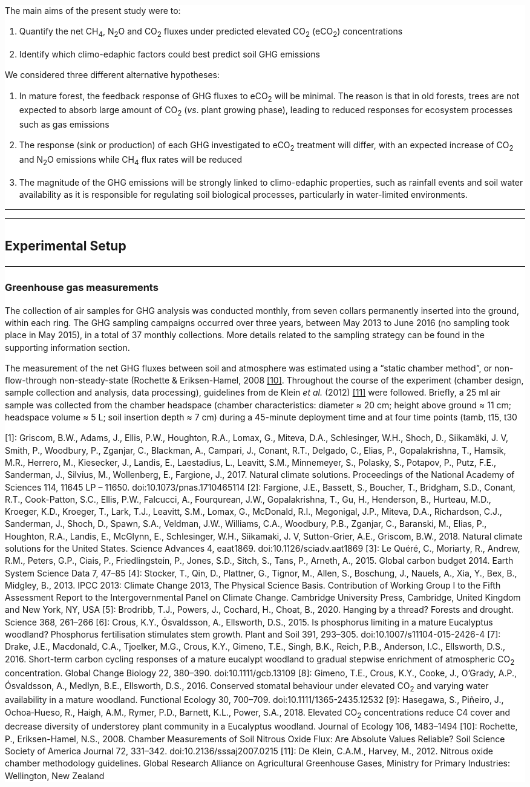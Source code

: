 The main aims of the present study were to:

1. Quantify the net CH<sub>4</sub>, N<sub>2</sub>O and CO<sub>2</sub> fluxes
under predicted elevated CO<sub>2</sub> (eCO<sub>2</sub>)
concentrations

2. Identify which climo-edaphic factors could
best predict soil GHG emissions

We considered three different alternative
hypotheses:

1. In mature forest, the feedback response of
GHG fluxes to eCO<sub>2</sub> will be minimal. The reason
is that in old forests, trees are not expected
to absorb large amount of CO<sub>2</sub> (*vs*. plant
growing phase), leading to reduced responses
for ecosystem processes such as gas emissions

2. The response (sink or production) of each
GHG investigated to eCO<sub>2</sub> treatment will differ,
with an expected increase of CO<sub>2</sub> and
N<sub>2</sub>O emissions while CH<sub>4</sub> flux rates will be
reduced

3. The magnitude of the GHG emissions will be
strongly linked to climo-edaphic properties,
such as rainfall events and soil water
availability as it is responsible for
regulating soil biological processes,
particularly in water-limited environments.

---

---

## Experimental Setup

---

### Greenhouse gas measurements

The collection of air samples for GHG analysis
was conducted monthly, from seven collars
permanently inserted into the ground,
within each ring. The GHG sampling campaigns
occurred over three years, between May 2013 to
June 2016 (no sampling took place in May 2015),
in a total of 37 monthly collections. More
details related to the sampling strategy can
be found in the supporting information
section.

The measurement of the net GHG fluxes between
soil and atmosphere was estimated using a
“static chamber method”, or non-flow-through
non-steady-state (Rochette & Eriksen-Hamel,
2008 [[10]](#[[10]]). Throughout the course of the
experiment (chamber design, sample collection
and analysis, data processing), guidelines from
de Klein *et al.* (2012) [[11]](#[[11]]) were followed.
Briefly, a 25 ml air sample was collected from
the chamber headspace (chamber characteristics:
diameter ≈ 20 cm; height above ground ≈ 11 cm;
headspace volume ≈ 5 L; soil insertion
depth ≈ 7 cm) during a 45-minute deployment
time and at four time points (tamb, t15, t30

[1]: Griscom, B.W., Adams, J., Ellis, P.W., Houghton, R.A., Lomax, G., Miteva, D.A., Schlesinger, W.H., Shoch, D., Siikamäki, J. V, Smith, P., Woodbury, P., Zganjar, C., Blackman, A., Campari, J., Conant, R.T., Delgado, C., Elias, P., Gopalakrishna, T., Hamsik, M.R., Herrero, M., Kiesecker, J., Landis, E., Laestadius, L., Leavitt, S.M., Minnemeyer, S., Polasky, S., Potapov, P., Putz, F.E., Sanderman, J., Silvius, M., Wollenberg, E., Fargione, J., 2017. Natural climate solutions. Proceedings of the National Academy of Sciences 114, 11645 LP – 11650. doi:10.1073/pnas.1710465114
[2]: Fargione, J.E., Bassett, S., Boucher, T., Bridgham, S.D., Conant, R.T., Cook-Patton, S.C., Ellis, P.W., Falcucci, A., Fourqurean, J.W., Gopalakrishna, T., Gu, H., Henderson, B., Hurteau, M.D., Kroeger, K.D., Kroeger, T., Lark, T.J., Leavitt, S.M., Lomax, G., McDonald, R.I., Megonigal, J.P., Miteva, D.A., Richardson, C.J., Sanderman, J., Shoch, D., Spawn, S.A., Veldman, J.W., Williams, C.A., Woodbury, P.B., Zganjar, C., Baranski, M., Elias, P., Houghton, R.A., Landis, E., McGlynn, E., Schlesinger, W.H., Siikamaki, J. V, Sutton-Grier, A.E., Griscom, B.W., 2018. Natural climate solutions for the United States. Science Advances 4, eaat1869. doi:10.1126/sciadv.aat1869
[3]: Le Quéré, C., Moriarty, R., Andrew, R.M., Peters, G.P., Ciais, P., Friedlingstein, P., Jones, S.D., Sitch, S., Tans, P., Arneth, A., 2015. Global carbon budget 2014. Earth System Science Data 7, 47–85
[4]: Stocker, T., Qin, D., Plattner, G., Tignor, M., Allen, S., Boschung, J., Nauels, A., Xia, Y., Bex, B., Midgley, B., 2013. IPCC 2013: Climate Change 2013, The Physical Science Basis. Contribution of Working Group I to the Fifth Assessment Report to the Intergovernmental Panel on Climate Change. Cambridge University Press, Cambridge, United Kingdom and New York, NY, USA
[5]: Brodribb, T.J., Powers, J., Cochard, H., Choat, B., 2020. Hanging by a thread? Forests and drought. Science 368, 261–266
[6]: Crous, K.Y., Ósvaldsson, A., Ellsworth, D.S., 2015. Is phosphorus limiting in a mature Eucalyptus woodland? Phosphorus fertilisation stimulates stem growth. Plant and Soil 391, 293–305. doi:10.1007/s11104-015-2426-4
[7]: Drake, J.E., Macdonald, C.A., Tjoelker, M.G., Crous, K.Y., Gimeno, T.E., Singh, B.K., Reich, P.B., Anderson, I.C., Ellsworth, D.S., 2016. Short-term carbon cycling responses of a mature eucalypt woodland to gradual stepwise enrichment of atmospheric CO<sub>2</sub> concentration. Global Change Biology 22, 380–390. doi:10.1111/gcb.13109
[8]: Gimeno, T.E., Crous, K.Y., Cooke, J., O’Grady, A.P., Ósvaldsson, A., Medlyn, B.E., Ellsworth, D.S., 2016. Conserved stomatal behaviour under elevated CO<sub>2</sub> and varying water availability in a mature woodland. Functional Ecology 30, 700–709. doi:10.1111/1365-2435.12532
[9]: Hasegawa, S., Piñeiro, J., Ochoa‐Hueso, R., Haigh, A.M., Rymer, P.D., Barnett, K.L., Power, S.A., 2018. Elevated CO<sub>2</sub> concentrations reduce C4 cover and decrease diversity of understorey plant community in a Eucalyptus woodland. Journal of Ecology 106, 1483–1494
[10]: Rochette, P., Eriksen-Hamel, N.S., 2008. Chamber Measurements of Soil Nitrous Oxide Flux: Are Absolute Values Reliable? Soil Science Society of America Journal 72, 331–342. doi:10.2136/sssaj2007.0215
[11]: De Klein, C.A.M., Harvey, M., 2012. Nitrous oxide chamber methodology guidelines. Global Research Alliance on Agricultural Greenhouse Gases, Ministry for Primary Industries: Wellington, New Zealand